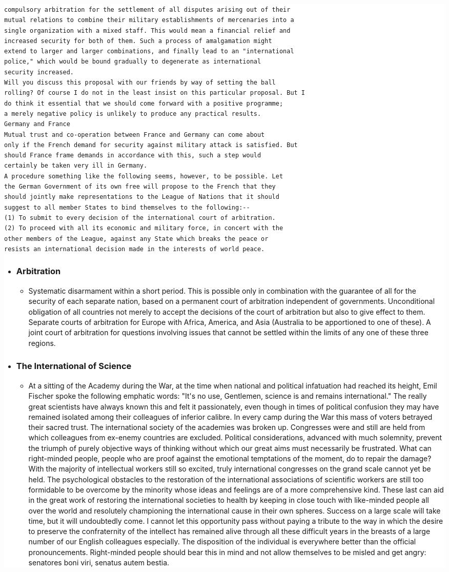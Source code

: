 	compulsory arbitration for the settlement of all disputes arising out of their
	mutual relations to combine their military establishments of mercenaries into a
	single organization with a mixed staff. This would mean a financial relief and
	increased security for both of them. Such a process of amalgamation might
	extend to larger and larger combinations, and finally lead to an "international
	police," which would be bound gradually to degenerate as international
	security increased.
	Will you discuss this proposal with our friends by way of setting the ball
	rolling? Of course I do not in the least insist on this particular proposal. But I
	do think it essential that we should come forward with a positive programme;
	a merely negative policy is unlikely to produce any practical results.
	Germany and France
	Mutual trust and co-operation between France and Germany can come about
	only if the French demand for security against military attack is satisfied. But
	should France frame demands in accordance with this, such a step would
	certainly be taken very ill in Germany.
	A procedure something like the following seems, however, to be possible. Let
	the German Government of its own free will propose to the French that they
	should jointly make representations to the League of Nations that it should
	suggest to all member States to bind themselves to the following:--
	(1) To submit to every decision of the international court of arbitration.
	(2) To proceed with all its economic and military force, in concert with the
	other members of the League, against any State which breaks the peace or
	resists an international decision made in the interests of world peace.
- ### Arbitration
	- Systematic disarmament within a short period. This is possible only in
	combination with the guarantee of all for the security of each separate nation,
	based on a permanent court of arbitration independent of governments.
	Unconditional obligation of all countries not merely to accept the decisions of
	the court of arbitration but also to give effect to them.
	Separate courts of arbitration for Europe with Africa, America, and Asia
	(Australia to be apportioned to one of these). A joint court of arbitration for
	questions involving issues that cannot be settled within the limits of any one of
	these three regions.
- ### The International of Science
	- At a sitting of the Academy during the War, at the time when national and
	political infatuation had reached its height, Emil Fischer spoke the following
	emphatic words: "It's no use, Gentlemen, science is and remains international."
	The really great scientists have always known this and felt it passionately, even
	though in times of political confusion they may have remained isolated among
	their colleagues of inferior calibre. In every camp during the War this mass of
	voters betrayed their sacred trust. The international society of the academies
	was broken up. Congresses were and still are held from which colleagues
	from ex-enemy countries are excluded. Political considerations, advanced
	with much solemnity, prevent the triumph of purely objective ways of thinking
	without which our great aims must necessarily be frustrated.
	What can right-minded people, people who are proof against the emotional
	temptations of the moment, do to repair the damage? With the majority of
	intellectual workers still so excited, truly international congresses on the grand
	scale cannot yet be held. The psychological obstacles to the restoration of the
	international associations of scientific workers are still too formidable to be
	overcome by the minority whose ideas and feelings are of a more
	comprehensive kind. These last can aid in the great work of restoring the
	international societies to health by keeping in close touch with like-minded
	people all over the world and resolutely championing the international cause in
	their own spheres. Success on a large scale will take time, but it will
	undoubtedly come. I cannot let this opportunity pass without paying a tribute
	to the way in which the desire to preserve the confraternity of the intellect has
	remained alive through all these difficult years in the breasts of a large number
	of our English colleagues especially.
	The disposition of the individual is everywhere better than the official
	pronouncements. Right-minded people should bear this in mind and not allow
	themselves to be misled and get angry: senatores boni viri, senatus autem
	bestia.